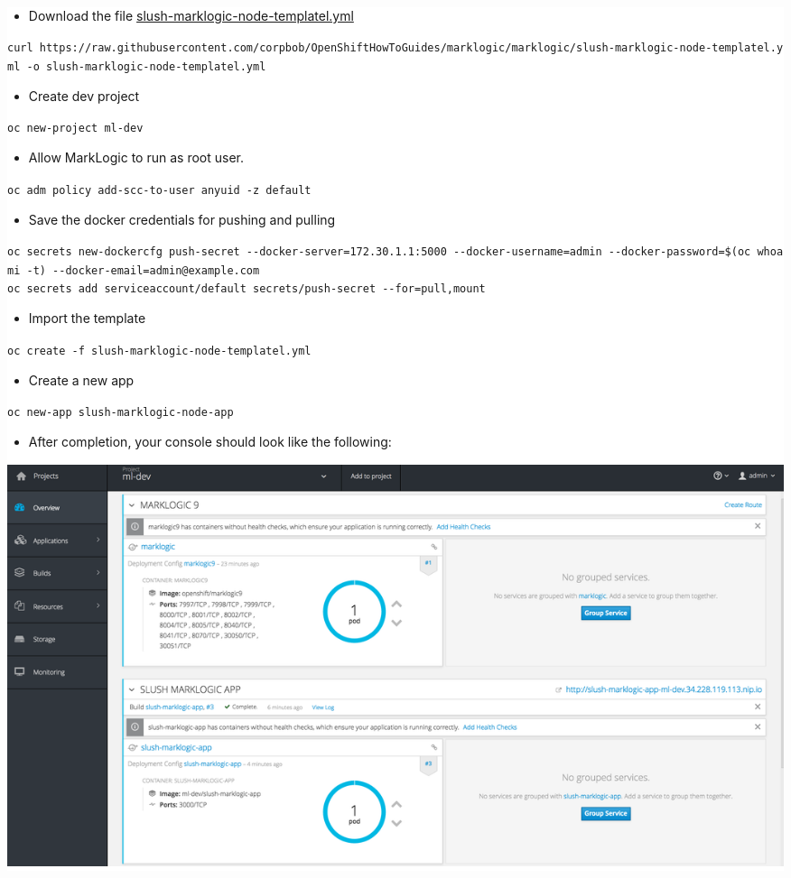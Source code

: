 - Download the file [slush-marklogic-node-templatel.yml](marklogic/slush-marklogic-node-templatel.yml)

```
curl https://raw.githubusercontent.com/corpbob/OpenShiftHowToGuides/marklogic/marklogic/slush-marklogic-node-templatel.yml -o slush-marklogic-node-templatel.yml
```

- Create dev project

```
oc new-project ml-dev
```

- Allow MarkLogic to run as root user.
```
oc adm policy add-scc-to-user anyuid -z default
```

- Save the docker credentials for pushing and pulling
```
oc secrets new-dockercfg push-secret --docker-server=172.30.1.1:5000 --docker-username=admin --docker-password=$(oc whoami -t) --docker-email=admin@example.com
oc secrets add serviceaccount/default secrets/push-secret --for=pull,mount
```

- Import the template
```
oc create -f slush-marklogic-node-templatel.yml
```

- Create a new app

```
oc new-app slush-marklogic-node-app
```
- After completion, your console should look like the following:

![slush-marklogic-node-overview.png](images/slush-marklogic-node-overview.png)
